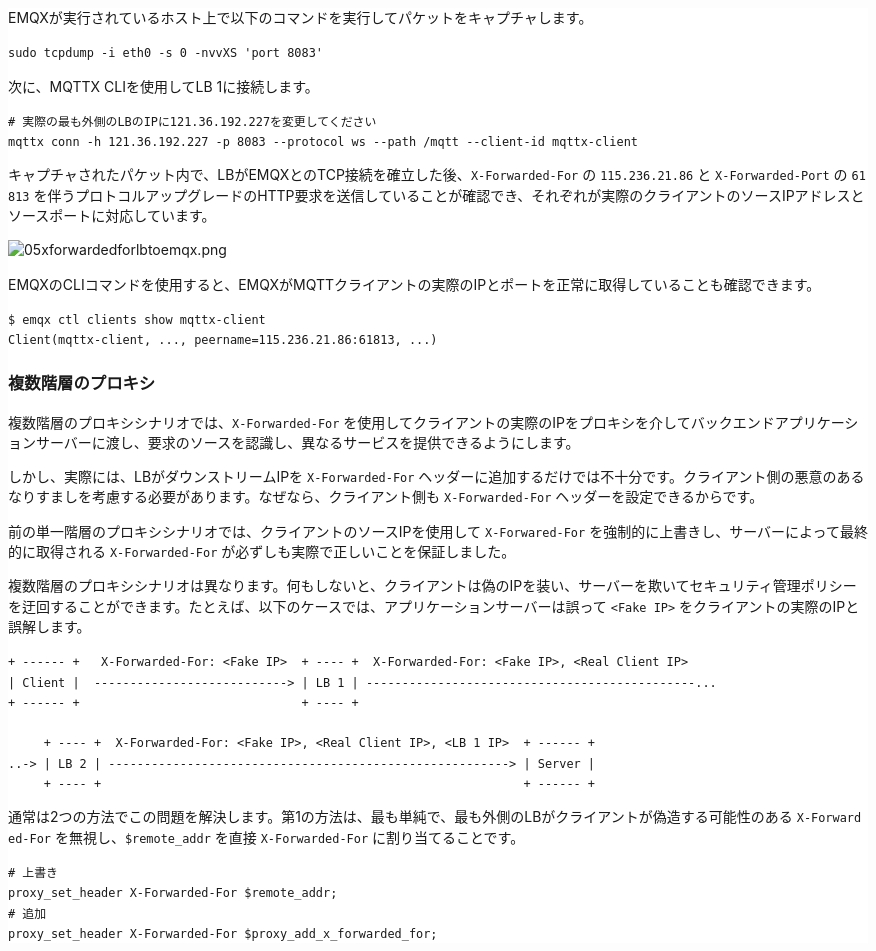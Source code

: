 EMQXが実行されているホスト上で以下のコマンドを実行してパケットをキャプチャします。

```shell
sudo tcpdump -i eth0 -s 0 -nvvXS 'port 8083'
```

次に、MQTTX CLIを使用してLB 1に接続します。

```shell
# 実際の最も外側のLBのIPに121.36.192.227を変更してください
mqttx conn -h 121.36.192.227 -p 8083 --protocol ws --path /mqtt --client-id mqttx-client
```

キャプチャされたパケット内で、LBがEMQXとのTCP接続を確立した後、`X-Forwarded-For` の `115.236.21.86` と `X-Forwarded-Port` の `61813` を伴うプロトコルアップグレードのHTTP要求を送信していることが確認でき、それぞれが実際のクライアントのソースIPアドレスとソースポートに対応しています。

![05xforwardedforlbtoemqx.png](https://assets.emqx.com/images/d4796541525ed8e4ebd024ddf6e5f220.png)

EMQXのCLIコマンドを使用すると、EMQXがMQTTクライアントの実際のIPとポートを正常に取得していることも確認できます。

```shell
$ emqx ctl clients show mqttx-client
Client(mqttx-client, ..., peername=115.236.21.86:61813, ...)
```

### 複数階層のプロキシ

複数階層のプロキシシナリオでは、`X-Forwarded-For` を使用してクライアントの実際のIPをプロキシを介してバックエンドアプリケーションサーバーに渡し、要求のソースを認識し、異なるサービスを提供できるようにします。

しかし、実際には、LBがダウンストリームIPを `X-Forwarded-For` ヘッダーに追加するだけでは不十分です。クライアント側の悪意のあるなりすましを考慮する必要があります。なぜなら、クライアント側も `X-Forwarded-For` ヘッダーを設定できるからです。

前の単一階層のプロキシシナリオでは、クライアントのソースIPを使用して `X-Forwared-For` を強制的に上書きし、サーバーによって最終的に取得される `X-Forwarded-For` が必ずしも実際で正しいことを保証しました。

複数階層のプロキシシナリオは異なります。何もしないと、クライアントは偽のIPを装い、サーバーを欺いてセキュリティ管理ポリシーを迂回することができます。たとえば、以下のケースでは、アプリケーションサーバーは誤って `<Fake IP>` をクライアントの実際のIPと誤解します。

```
+ ------ +   X-Forwarded-For: <Fake IP>  + ---- +  X-Forwarded-For: <Fake IP>, <Real Client IP>
| Client |  ---------------------------> | LB 1 | ----------------------------------------------...
+ ------ +                               + ---- +

     + ---- +  X-Forwarded-For: <Fake IP>, <Real Client IP>, <LB 1 IP>  + ------ +
..-> | LB 2 | --------------------------------------------------------> | Server |
     + ---- +                                                           + ------ +
```

通常は2つの方法でこの問題を解決します。第1の方法は、最も単純で、最も外側のLBがクライアントが偽造する可能性のある `X-Forwarded-For` を無視し、`$remote_addr` を直接 `X-Forwarded-For` に割り当てることです。

```shell
# 上書き
proxy_set_header X-Forwarded-For $remote_addr;
# 追加
proxy_set_header X-Forwarded-For $proxy_add_x_forwarded_for;
```
